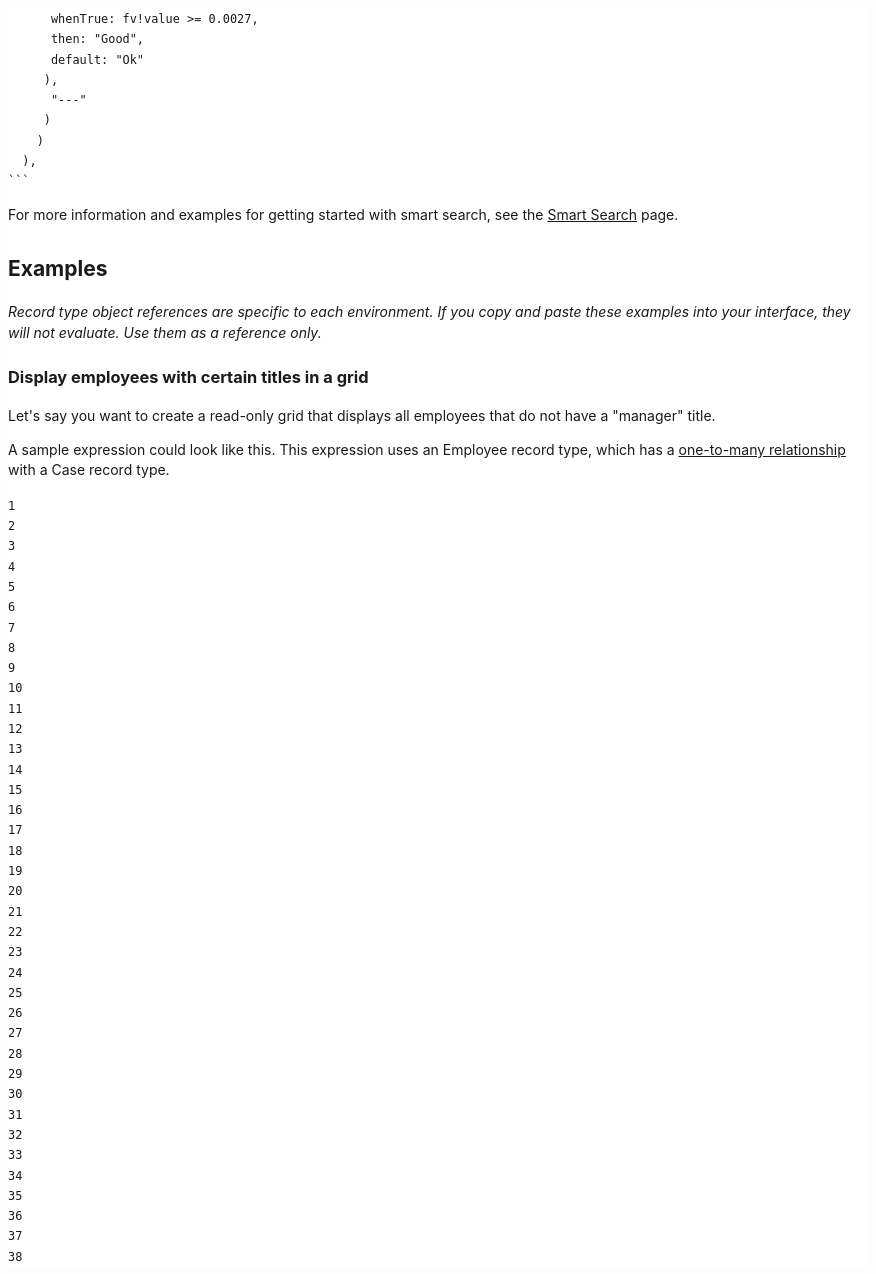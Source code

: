           whenTrue: fv!value >= 0.0027,
          then: "Good",
          default: "Ok"
         ),
          "---"
         )
        )
      ),
    ```

For more information and examples for getting started with smart search, see the [Smart Search](records-smart-search.html) page.

## Examples

_Record type object references are specific to each environment. If you copy and paste these examples into your interface, they will not evaluate. Use them as a reference only._

### Display employees with certain titles in a grid

Let's say you want to create a read-only grid that displays all employees that do not have a "manager" title.

A sample expression could look like this. This expression uses an Employee record type, which has a [one-to-many relationship](record-type-relationships.html) with a Case record type.

```
1
2
3
4
5
6
7
8
9
10
11
12
13
14
15
16
17
18
19
20
21
22
23
24
25
26
27
28
29
30
31
32
33
34
35
36
37
38
```